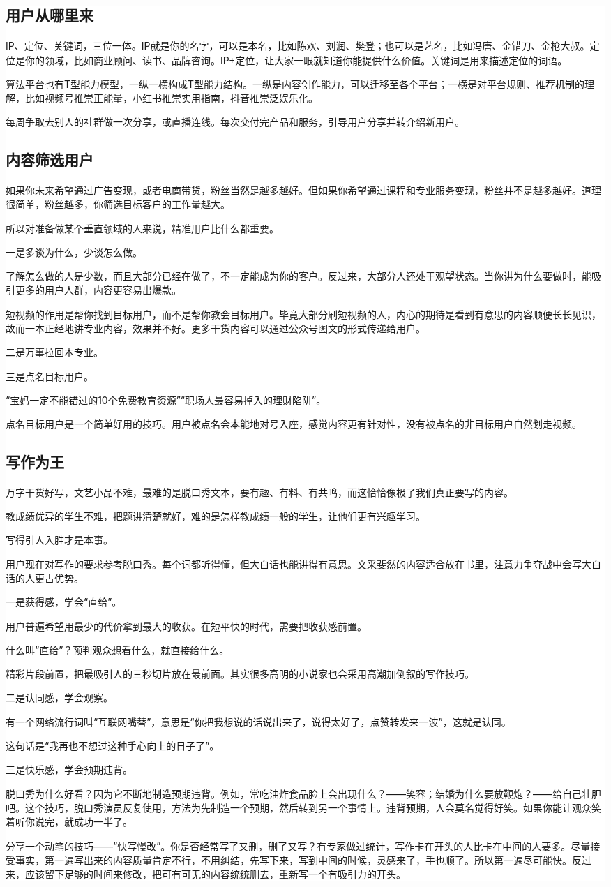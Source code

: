 ## 用户从哪里来

IP、定位、关键词，三位一体。IP就是你的名字，可以是本名，比如陈欢、刘润、樊登；也可以是艺名，比如冯唐、金错刀、金枪大叔。定位是你的领域，比如商业顾问、读书、品牌咨询。IP+定位，让大家一眼就知道你能提供什么价值。关键词是用来描述定位的词语。

算法平台也有T型能力模型，一纵一横构成T型能力结构。一纵是内容创作能力，可以迁移至各个平台；一横是对平台规则、推荐机制的理解，比如视频号推崇正能量，小红书推崇实用指南，抖音推崇泛娱乐化。

每周争取去别人的社群做一次分享，或直播连线。每次交付完产品和服务，引导用户分享并转介绍新用户。

## 内容筛选用户

如果你未来希望通过广告变现，或者电商带货，粉丝当然是越多越好。但如果你希望通过课程和专业服务变现，粉丝并不是越多越好。道理很简单，粉丝越多，你筛选目标客户的工作量越大。

所以对准备做某个垂直领域的人来说，精准用户比什么都重要。

一是多谈为什么，少谈怎么做。

了解怎么做的人是少数，而且大部分已经在做了，不一定能成为你的客户。反过来，大部分人还处于观望状态。当你讲为什么要做时，能吸引更多的用户人群，内容更容易出爆款。

短视频的作用是帮你找到目标用户，而不是帮你教会目标用户。毕竟大部分刷短视频的人，内心的期待是看到有意思的内容顺便长长见识，故而一本正经地讲专业内容，效果并不好。更多干货内容可以通过公众号图文的形式传递给用户。

二是万事拉回本专业。

三是点名目标用户。

“宝妈一定不能错过的10个免费教育资源”“职场人最容易掉入的理财陷阱”。

点名目标用户是一个简单好用的技巧。用户被点名会本能地对号入座，感觉内容更有针对性，没有被点名的非目标用户自然划走视频。

## 写作为王

万字干货好写，文艺小品不难，最难的是脱口秀文本，要有趣、有料、有共鸣，而这恰恰像极了我们真正要写的内容。

教成绩优异的学生不难，把题讲清楚就好，难的是怎样教成绩一般的学生，让他们更有兴趣学习。

写得引人入胜才是本事。

用户现在对写作的要求参考脱口秀。每个词都听得懂，但大白话也能讲得有意思。文采斐然的内容适合放在书里，注意力争夺战中会写大白话的人更占优势。

一是获得感，学会“直给”。

用户普遍希望用最少的代价拿到最大的收获。在短平快的时代，需要把收获感前置。

什么叫“直给”？预判观众想看什么，就直接给什么。

精彩片段前置，把最吸引人的三秒切片放在最前面。其实很多高明的小说家也会采用高潮加倒叙的写作技巧。

二是认同感，学会观察。

有一个网络流行词叫“互联网嘴替”，意思是“你把我想说的话说出来了，说得太好了，点赞转发来一波”，这就是认同。

这句话是“我再也不想过这种手心向上的日子了”。

三是快乐感，学会预期违背。

脱口秀为什么好看？因为它不断地制造预期违背。例如，常吃油炸食品脸上会出现什么？——笑容；结婚为什么要放鞭炮？——给自己壮胆吧。这个技巧，脱口秀演员反复使用，方法为先制造一个预期，然后转到另一个事情上。违背预期，人会莫名觉得好笑。如果你能让观众笑着听你说完，就成功一半了。

分享一个动笔的技巧——“快写慢改”。你是否经常写了又删，删了又写？有专家做过统计，写作卡在开头的人比卡在中间的人要多。尽量接受事实，第一遍写出来的内容质量肯定不行，不用纠结，先写下来，写到中间的时候，灵感来了，手也顺了。所以第一遍尽可能快。反过来，应该留下足够的时间来修改，把可有可无的内容统统删去，重新写一个有吸引力的开头。
